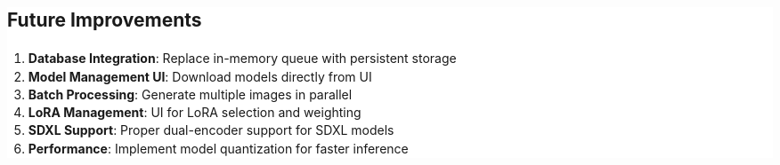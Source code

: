 ## Future Improvements

1. **Database Integration**: Replace in-memory queue with persistent storage
2. **Model Management UI**: Download models directly from UI
3. **Batch Processing**: Generate multiple images in parallel
4. **LoRA Management**: UI for LoRA selection and weighting
5. **SDXL Support**: Proper dual-encoder support for SDXL models
6. **Performance**: Implement model quantization for faster inference
